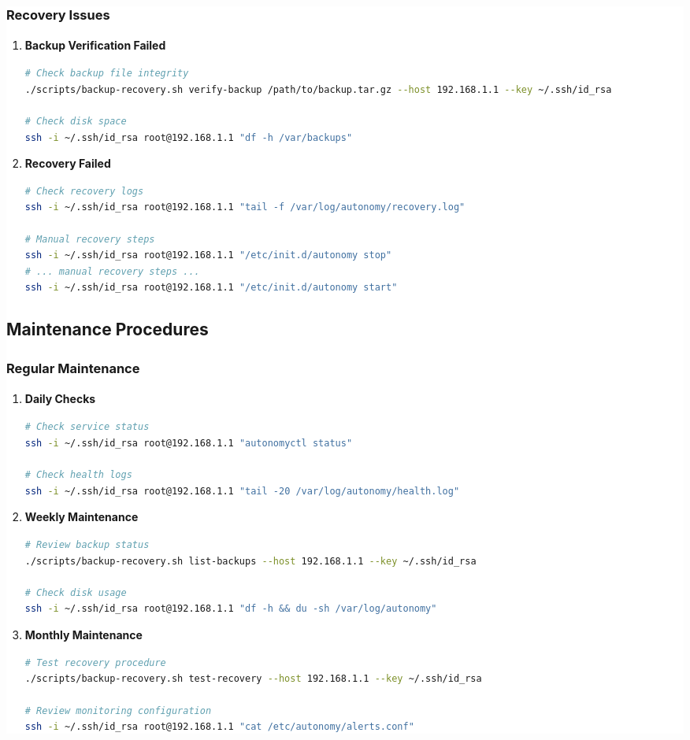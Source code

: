 ### Recovery Issues

1. **Backup Verification Failed**
   ```bash
   # Check backup file integrity
   ./scripts/backup-recovery.sh verify-backup /path/to/backup.tar.gz --host 192.168.1.1 --key ~/.ssh/id_rsa
   
   # Check disk space
   ssh -i ~/.ssh/id_rsa root@192.168.1.1 "df -h /var/backups"
   ```

2. **Recovery Failed**
   ```bash
   # Check recovery logs
   ssh -i ~/.ssh/id_rsa root@192.168.1.1 "tail -f /var/log/autonomy/recovery.log"
   
   # Manual recovery steps
   ssh -i ~/.ssh/id_rsa root@192.168.1.1 "/etc/init.d/autonomy stop"
   # ... manual recovery steps ...
   ssh -i ~/.ssh/id_rsa root@192.168.1.1 "/etc/init.d/autonomy start"
   ```

## Maintenance Procedures

### Regular Maintenance

1. **Daily Checks**
   ```bash
   # Check service status
   ssh -i ~/.ssh/id_rsa root@192.168.1.1 "autonomyctl status"
   
   # Check health logs
   ssh -i ~/.ssh/id_rsa root@192.168.1.1 "tail -20 /var/log/autonomy/health.log"
   ```

2. **Weekly Maintenance**
   ```bash
   # Review backup status
   ./scripts/backup-recovery.sh list-backups --host 192.168.1.1 --key ~/.ssh/id_rsa
   
   # Check disk usage
   ssh -i ~/.ssh/id_rsa root@192.168.1.1 "df -h && du -sh /var/log/autonomy"
   ```

3. **Monthly Maintenance**
   ```bash
   # Test recovery procedure
   ./scripts/backup-recovery.sh test-recovery --host 192.168.1.1 --key ~/.ssh/id_rsa
   
   # Review monitoring configuration
   ssh -i ~/.ssh/id_rsa root@192.168.1.1 "cat /etc/autonomy/alerts.conf"
   ```
